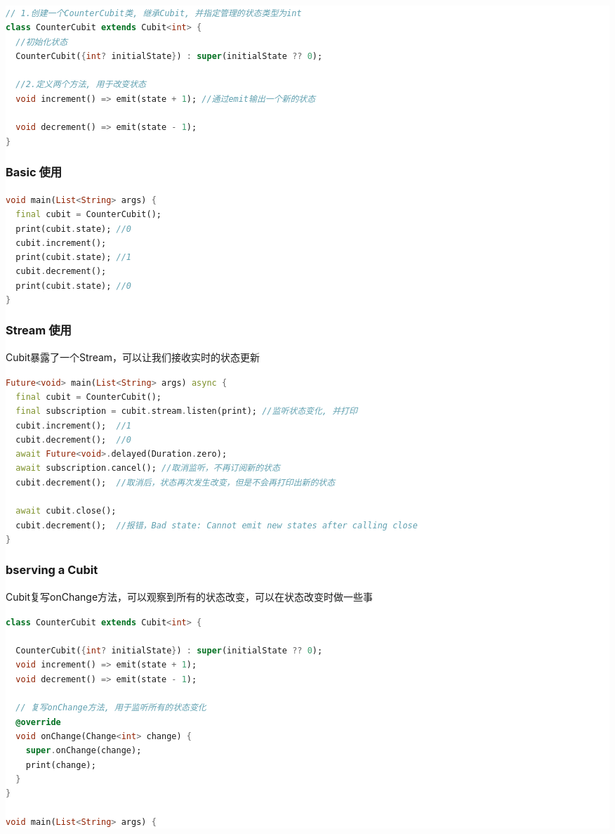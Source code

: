 ```dart
// 1.创建一个CounterCubit类, 继承Cubit, 并指定管理的状态类型为int
class CounterCubit extends Cubit<int> {
  //初始化状态
  CounterCubit({int? initialState}) : super(initialState ?? 0);

  //2.定义两个方法, 用于改变状态
  void increment() => emit(state + 1); //通过emit输出一个新的状态

  void decrement() => emit(state - 1);
}
```

### Basic 使用

```dart
void main(List<String> args) {
  final cubit = CounterCubit();
  print(cubit.state); //0
  cubit.increment();
  print(cubit.state); //1
  cubit.decrement();
  print(cubit.state); //0
}
```

### Stream 使用

Cubit暴露了一个Stream，可以让我们接收实时的状态更新

```dart
Future<void> main(List<String> args) async {
  final cubit = CounterCubit();
  final subscription = cubit.stream.listen(print); //监听状态变化, 并打印
  cubit.increment();  //1
  cubit.decrement();  //0
  await Future<void>.delayed(Duration.zero);
  await subscription.cancel(); //取消监听，不再订阅新的状态
  cubit.decrement();  //取消后，状态再次发生改变，但是不会再打印出新的状态

  await cubit.close();
  cubit.decrement();  //报错，Bad state: Cannot emit new states after calling close
}

```

### bserving a Cubit

Cubit复写onChange方法，可以观察到所有的状态改变，可以在状态改变时做一些事

```dart
class CounterCubit extends Cubit<int> {

  CounterCubit({int? initialState}) : super(initialState ?? 0);
  void increment() => emit(state + 1); 
  void decrement() => emit(state - 1);

  // 复写onChange方法, 用于监听所有的状态变化
  @override
  void onChange(Change<int> change) {
    super.onChange(change);
    print(change);
  }
}

void main(List<String> args) {
```